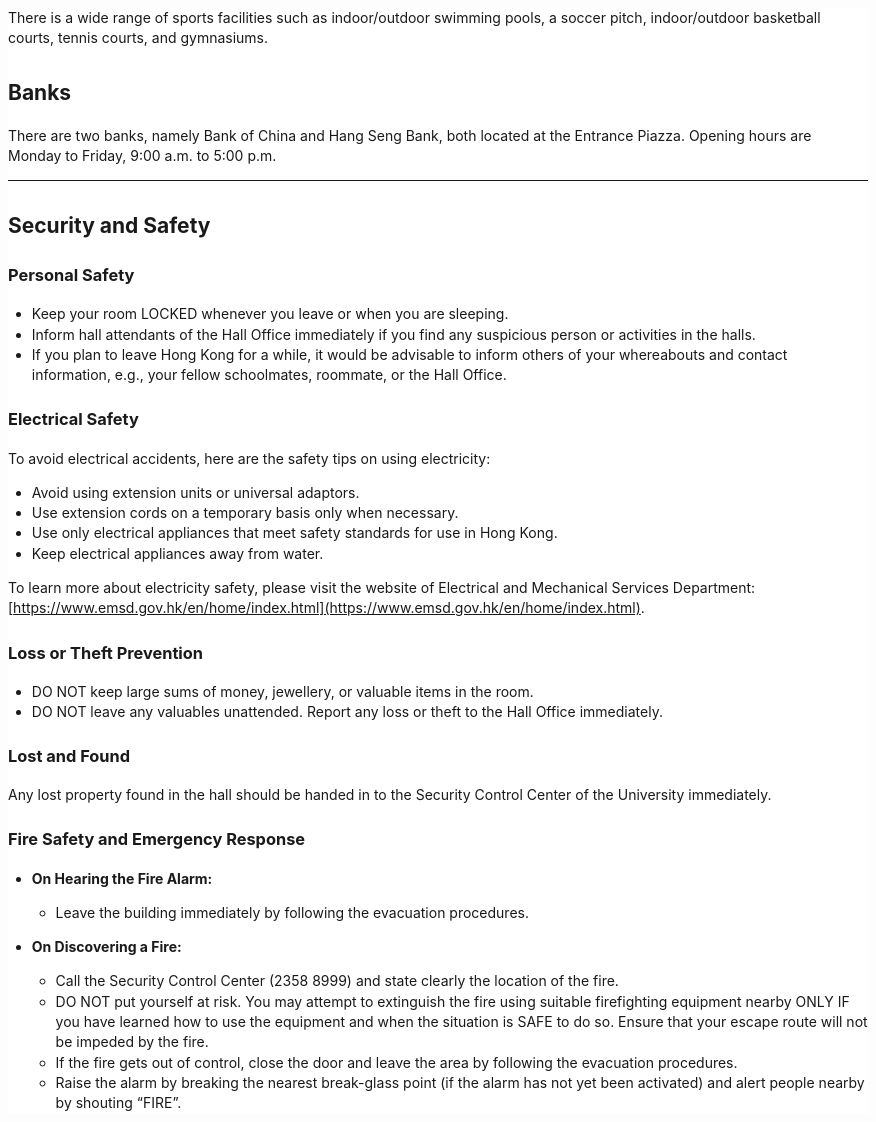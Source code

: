 There is a wide range of sports facilities such as indoor/outdoor swimming pools, a soccer pitch, indoor/outdoor basketball courts, tennis courts, and gymnasiums.

## Banks

There are two banks, namely Bank of China and Hang Seng Bank, both located at the Entrance Piazza. Opening hours are Monday to Friday, 9:00 a.m. to 5:00 p.m.

---

## Security and Safety

### Personal Safety
- Keep your room LOCKED whenever you leave or when you are sleeping.
- Inform hall attendants of the Hall Office immediately if you find any suspicious person or activities in the halls.
- If you plan to leave Hong Kong for a while, it would be advisable to inform others of your whereabouts and contact information, e.g., your fellow schoolmates, roommate, or the Hall Office.

### Electrical Safety
To avoid electrical accidents, here are the safety tips on using electricity:
- Avoid using extension units or universal adaptors.
- Use extension cords on a temporary basis only when necessary.
- Use only electrical appliances that meet safety standards for use in Hong Kong.
- Keep electrical appliances away from water.

To learn more about electricity safety, please visit the website of Electrical and Mechanical Services Department:  
[https://www.emsd.gov.hk/en/home/index.html](https://www.emsd.gov.hk/en/home/index.html).

### Loss or Theft Prevention
- DO NOT keep large sums of money, jewellery, or valuable items in the room.
- DO NOT leave any valuables unattended. Report any loss or theft to the Hall Office immediately.

### Lost and Found
Any lost property found in the hall should be handed in to the Security Control Center of the University immediately.

### Fire Safety and Emergency Response
- **On Hearing the Fire Alarm:**
  - Leave the building immediately by following the evacuation procedures.
  
- **On Discovering a Fire:**
  - Call the Security Control Center (2358 8999) and state clearly the location of the fire.
  - DO NOT put yourself at risk. You may attempt to extinguish the fire using suitable firefighting equipment nearby ONLY IF you have learned how to use the equipment and when the situation is SAFE to do so. Ensure that your escape route will not be impeded by the fire.
  - If the fire gets out of control, close the door and leave the area by following the evacuation procedures.
  - Raise the alarm by breaking the nearest break-glass point (if the alarm has not yet been activated) and alert people nearby by shouting “FIRE”.
